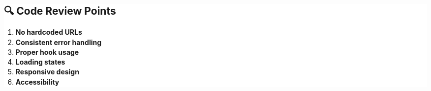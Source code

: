 ## 🔍 Code Review Points

1. **No hardcoded URLs**
2. **Consistent error handling**
3. **Proper hook usage**
4. **Loading states**
5. **Responsive design**
6. **Accessibility**
